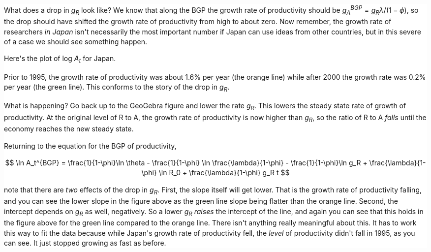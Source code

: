 What does a drop in $g_R$ look like? We know that along the BGP the growth rate of productivity should be $g_A^{BGP} = g_R \lambda/(1-\phi)$, so the drop should have shifted the growth rate of productivity from high to about zero. Now remember, the growth rate of researchers *in Japan* isn't necessarily the most important number if Japan can use ideas from other countries, but in this severe of a case we should see something happen. 

Here's the plot of log $A_t$ for Japan. 

<iframe width="900" height="600" frameborder="0" scrolling="no" src="//plotly.com/~dvollrath/117.embed"></iframe>

Prior to 1995, the growth rate of productivity was about 1.6% per year (the orange line) while after 2000 the growth rate was 0.2% per year (the green line). This conforms to the story of the drop in $g_R$. 

What is happening? Go back up to the GeoGebra figure and lower the rate $g_R$. This lowers the steady state rate of growth of productivity. At the original level of R to A, the growth rate of productivity is now higher than $g_R$, so the ratio of R to A *falls* until the economy reaches the new steady state. 

Returning to the equation for the BGP of productivity,

$$
\ln A_t^{BGP} = \frac{1}{1-\phi}\ln \theta - \frac{1}{1-\phi} \ln \frac{\lambda}{1-\phi} - \frac{1}{1-\phi}\ln g_R + \frac{\lambda}{1-\phi} \ln R_0 + \frac{\lambda}{1-\phi} g_R t
$$

note that there are *two* effects of the drop in $g_R$. First, the slope itself will get lower. That is the growth rate of productivity falling, and you can see the lower slope in the figure above as the green line slope being flatter than the orange line. Second, the intercept depends on $g_R$ as well, negatively. So a lower $g_R$ *raises* the intercept of the line, and again you can see that this holds in the figure above for the green line compared to the orange line. There isn't anything really meaningful about this. It has to work this way to fit the data because while Japan's growth rate of productivity fell, the *level* of productivity didn't fall in 1995, as you can see. It just stopped growing as fast as before.